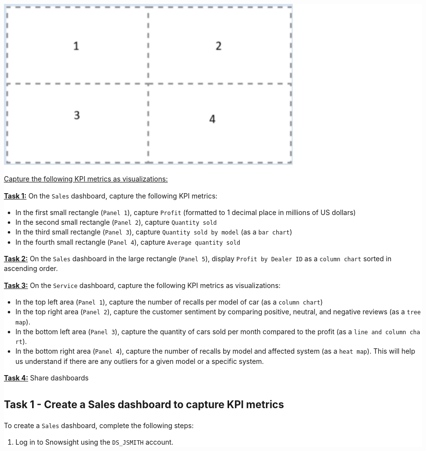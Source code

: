 ![service_layout](./images/service_layout.png)

<u>Capture the following KPI metrics as visualizations:</u>

**[Task 1:](#task-1---create-a-sales-dashboard-to-capture-kpi-metrics)** On the `Sales` dashboard, capture the following KPI metrics:
* In the first small rectangle (`Panel 1`), capture `Profit` (formatted to 1 decimal place in millions of US dollars)
* In the second small rectangle (`Panel 2`), capture `Quantity sold`
* In the third small rectangle (`Panel 3`), capture `Quantity sold by model` (as a `bar chart`)
* In the fourth small rectangle (`Panel 4`), capture `Average quantity sold`

**[Task 2:](#task-2---develop-a-column-chart-to-display-profit-by-dealer-id-in-the-sales-dashboard-sorted-in-ascending-order)** On the `Sales` dashboard in the large rectangle (`Panel 5`), display `Profit by Dealer ID` as a `column chart` sorted in ascending order.

**[Task 3:](#task-3---create-a-service-dashboard-to-capture-kpi-metrics)** On the `Service` dashboard, capture the following KPI metrics as visualizations:
* In the top left area (`Panel 1`), capture the number of recalls per model of car (as a `column chart`)
* In the top right area (`Panel 2`), capture the customer sentiment by comparing positive, neutral, and negative reviews (as a `treemap`).
* In the bottom left area (`Panel 3`), capture the quantity of cars sold per month compared to the profit (as a `line and column chart`).
* In the bottom right area (`Panel 4`), capture the number of recalls by model and affected system (as a `heat map`). This will help us understand if there are any outliers for a given model or a specific system.

**[Task 4:](#task-4---share-dashboards)** Share dashboards


## Task 1 - Create a Sales dashboard to capture KPI metrics

To create a `Sales` dashboard, complete the following steps:

1. Log in to Snowsight using the `DS_JSMITH` account.
